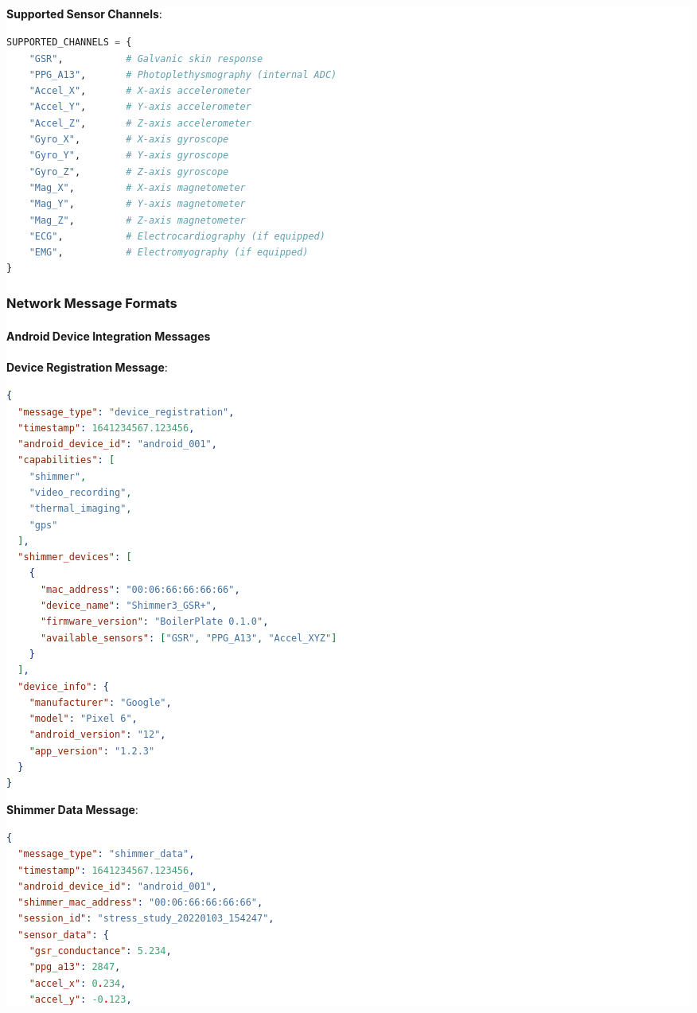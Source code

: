 **Supported Sensor Channels**:
```python
SUPPORTED_CHANNELS = {
    "GSR",           # Galvanic skin response
    "PPG_A13",       # Photoplethysmography (internal ADC)
    "Accel_X",       # X-axis accelerometer
    "Accel_Y",       # Y-axis accelerometer
    "Accel_Z",       # Z-axis accelerometer
    "Gyro_X",        # X-axis gyroscope
    "Gyro_Y",        # Y-axis gyroscope
    "Gyro_Z",        # Z-axis gyroscope
    "Mag_X",         # X-axis magnetometer
    "Mag_Y",         # Y-axis magnetometer
    "Mag_Z",         # Z-axis magnetometer
    "ECG",           # Electrocardiography (if equipped)
    "EMG",           # Electromyography (if equipped)
}
```

### Network Message Formats

#### Android Device Integration Messages

**Device Registration Message**:
```json
{
  "message_type": "device_registration",
  "timestamp": 1641234567.123456,
  "android_device_id": "android_001",
  "capabilities": [
    "shimmer",
    "video_recording",
    "thermal_imaging",
    "gps"
  ],
  "shimmer_devices": [
    {
      "mac_address": "00:06:66:66:66:66",
      "device_name": "Shimmer3_GSR+",
      "firmware_version": "BoilerPlate 0.1.0",
      "available_sensors": ["GSR", "PPG_A13", "Accel_XYZ"]
    }
  ],
  "device_info": {
    "manufacturer": "Google",
    "model": "Pixel 6",
    "android_version": "12",
    "app_version": "1.2.3"
  }
}
```

**Shimmer Data Message**:
```json
{
  "message_type": "shimmer_data",
  "timestamp": 1641234567.123456,
  "android_device_id": "android_001",
  "shimmer_mac_address": "00:06:66:66:66:66",
  "session_id": "stress_study_20220103_154247",
  "sensor_data": {
    "gsr_conductance": 5.234,
    "ppg_a13": 2847,
    "accel_x": 0.234,
    "accel_y": -0.123,
```
